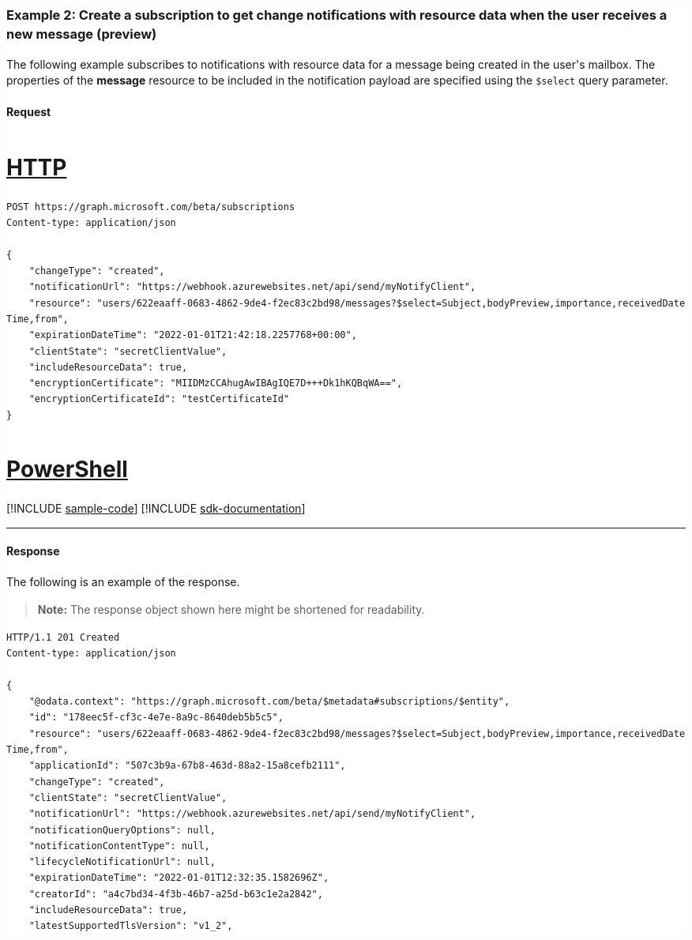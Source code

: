 
### Example 2: Create a subscription to get change notifications with resource data when the user receives a new message (preview)
The following example subscribes to notifications with resource data for a message being created in the user's mailbox. The properties of the **message** resource to be included in the notification payload are specified using the `$select` query parameter.

#### Request

# [HTTP](#tab/http)


```http
POST https://graph.microsoft.com/beta/subscriptions
Content-type: application/json

{ 
    "changeType": "created",
    "notificationUrl": "https://webhook.azurewebsites.net/api/send/myNotifyClient",
    "resource": "users/622eaaff-0683-4862-9de4-f2ec83c2bd98/messages?$select=Subject,bodyPreview,importance,receivedDateTime,from",
    "expirationDateTime": "2022-01-01T21:42:18.2257768+00:00",
    "clientState": "secretClientValue",
    "includeResourceData": true,
    "encryptionCertificate": "MIIDMzCCAhugAwIBAgIQE7D+++Dk1hKQBqWA==",
    "encryptionCertificateId": "testCertificateId"
}
```

# [PowerShell](#tab/powershell)
[!INCLUDE [sample-code](../includes/snippets/powershell/create-subscription-withresourcedata-for-message-resource-powershell-snippets.md)]
[!INCLUDE [sdk-documentation](../includes/snippets/snippets-sdk-documentation-link.md)]

---

#### Response

The following is an example of the response.

> **Note:** The response object shown here might be shortened for readability.



```http
HTTP/1.1 201 Created
Content-type: application/json

{
    "@odata.context": "https://graph.microsoft.com/beta/$metadata#subscriptions/$entity",
    "id": "178eec5f-cf3c-4e7e-8a9c-8640deb5b5c5",
    "resource": "users/622eaaff-0683-4862-9de4-f2ec83c2bd98/messages?$select=Subject,bodyPreview,importance,receivedDateTime,from",
    "applicationId": "507c3b9a-67b8-463d-88a2-15a8cefb2111",
    "changeType": "created",
    "clientState": "secretClientValue",
    "notificationUrl": "https://webhook.azurewebsites.net/api/send/myNotifyClient",
    "notificationQueryOptions": null,
    "notificationContentType": null,
    "lifecycleNotificationUrl": null,
    "expirationDateTime": "2022-01-01T12:32:35.1582696Z",
    "creatorId": "a4c7bd34-4f3b-46b7-a25d-b63c1e2a2842",
    "includeResourceData": true,
    "latestSupportedTlsVersion": "v1_2",
```